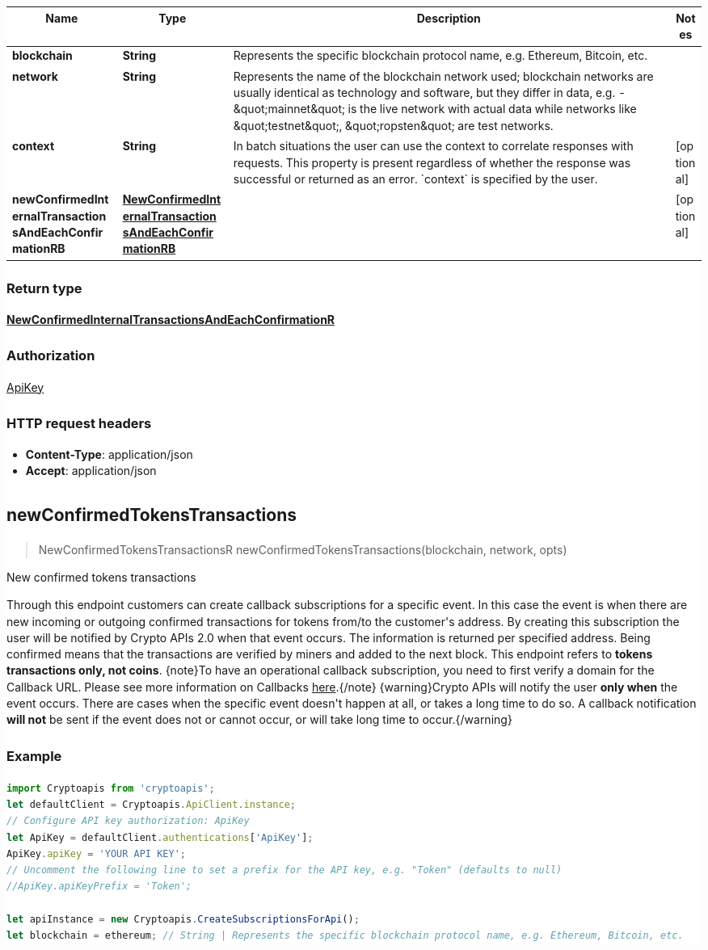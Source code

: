 
Name | Type | Description  | Notes
------------- | ------------- | ------------- | -------------
 **blockchain** | **String**| Represents the specific blockchain protocol name, e.g. Ethereum, Bitcoin, etc. | 
 **network** | **String**| Represents the name of the blockchain network used; blockchain networks are usually identical as technology and software, but they differ in data, e.g. - \&quot;mainnet\&quot; is the live network with actual data while networks like \&quot;testnet\&quot;, \&quot;ropsten\&quot; are test networks. | 
 **context** | **String**| In batch situations the user can use the context to correlate responses with requests. This property is present regardless of whether the response was successful or returned as an error. &#x60;context&#x60; is specified by the user. | [optional] 
 **newConfirmedInternalTransactionsAndEachConfirmationRB** | [**NewConfirmedInternalTransactionsAndEachConfirmationRB**](NewConfirmedInternalTransactionsAndEachConfirmationRB.md)|  | [optional] 

### Return type

[**NewConfirmedInternalTransactionsAndEachConfirmationR**](NewConfirmedInternalTransactionsAndEachConfirmationR.md)

### Authorization

[ApiKey](../README.md#ApiKey)

### HTTP request headers

- **Content-Type**: application/json
- **Accept**: application/json


## newConfirmedTokensTransactions

> NewConfirmedTokensTransactionsR newConfirmedTokensTransactions(blockchain, network, opts)

New confirmed tokens transactions

Through this endpoint customers can create callback subscriptions for a specific event. In this case the event is when there are new incoming or outgoing confirmed transactions for tokens from/to the customer&#39;s address. By creating this subscription the user will be notified by Crypto APIs 2.0 when that event occurs. The information is returned per specified address.     Being confirmed means that the transactions are verified by miners and added to the next block. This endpoint refers to **tokens transactions only, not coins**.    {note}To have an operational callback subscription, you need to first verify a domain for the Callback URL. Please see more information on Callbacks [here](https://developers.cryptoapis.io/technical-documentation/general-information/callbacks#callback-url).{/note}    {warning}Crypto APIs will notify the user **only when** the event occurs. There are cases when the specific event doesn&#39;t happen at all, or takes a long time to do so. A callback notification **will not** be sent if the event does not or cannot occur, or will take long time to occur.{/warning}

### Example

```javascript
import Cryptoapis from 'cryptoapis';
let defaultClient = Cryptoapis.ApiClient.instance;
// Configure API key authorization: ApiKey
let ApiKey = defaultClient.authentications['ApiKey'];
ApiKey.apiKey = 'YOUR API KEY';
// Uncomment the following line to set a prefix for the API key, e.g. "Token" (defaults to null)
//ApiKey.apiKeyPrefix = 'Token';

let apiInstance = new Cryptoapis.CreateSubscriptionsForApi();
let blockchain = ethereum; // String | Represents the specific blockchain protocol name, e.g. Ethereum, Bitcoin, etc.
```
